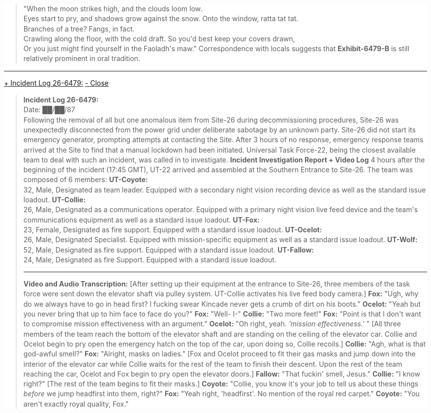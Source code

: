 > "When the moon strikes high, and the clouds loom low.  
>  Eyes start to pry, and shadows grow against the snow.
> Onto the window, ratta tat tat.  
>  Branches of a tree? Fangs, in fact.  
>  Crawling along the floor, with the cold draft.
> So you'd best keep your covers drawn,  
>  Or you just might find yourself in the Faoladh's maw."
Correspondence with locals suggests that **Exhibit-6479-B** is still relatively prominent in oral tradition.
* * *
[\+ Incident Log 26-6479:](javascript:;)
[\- Close](javascript:;)
> **Incident Log 26-6479:**  
>  Date: ██/██/87  
>  Following the removal of all but one anomalous item from Site-26 during decommissioning procedures, Site-26 was unexpectedly disconnected from the power grid under deliberate sabotage by an unknown party. Site-26 did not start its emergency generator, prompting attempts at contacting the Site. After 3 hours of no response, emergency response teams arrived at the Site to find that a manual lockdown had been initiated. Universal Task Force-22, being the closest available team to deal with such an incident, was called in to investigate.
> **Incident Investigation Report + Video Log**
> 4 hours after the beginning of the incident (17:45 GMT), UT-22 arrived and assembled at the Southern Entrance to Site-26. The team was composed of 6 members:
> **UT-Coyote:**  
>  32, Male, Designated as team leader. Equipped with a secondary night vision recording device as well as the standard issue loadout.
> **UT-Collie:**  
>  26, Male, Designated as a communications operator. Equipped with a primary night vision live feed device and the team's communications equipment as well as a standard issue loadout.
> **UT-Fox:**  
>  23, Female, Designated as fire support. Equipped with a standard issue loadout.
> **UT-Ocelot:**  
>  26, Male, Designated Specialist. Equipped with mission-specific equipment as well as a standard issue loadout.
> **UT-Wolf:**  
>  52, Male, Designated as fire support. Equipped with a standard issue loadout.
> **UT-Fallow:**  
>  24, Male, Designated as fire Support. Equipped with a standard issue loadout.
> * * *
> **Video and Audio Transcription:**
> [After setting up their equipment at the entrance to Site-26, three members of the task force were sent down the elevator shaft via pulley system. UT-Collie activates his live feed body camera.]
> **Fox:** "Ugh, why do we always have to go in head first? I fucking swear Kincade never gets a crumb of dirt on his boots."
> **Ocelot:** "Yeah but you never bring that up to him face to face do you?"
> **Fox:** "Well- I-"
> **Collie:** "Two more feet!"
> **Fox:** "Point is that I don't want to compromise mission effectiveness with an argument."
> **Ocelot:** "Oh right, yeah. _'mission effectiveness.'_ "
> [All three members of the team reach the bottom of the elevator shaft and are standing on the ceiling of the elevator car. Collie and Ocelot begin to pry open the emergency hatch on the top of the car, upon doing so, Collie recoils.]
> **Collie:** "Agh, what is that god-awful smell?"
> **Fox:** "Alright, masks on ladies."
> [Fox and Ocelot proceed to fit their gas masks and jump down into the interior of the elevator car while Collie waits for the rest of the team to finish their descent. Upon the rest of the team reaching the car, Ocelot and Fox begin to pry open the elevator doors.]
> **Fallow:** "That fuckin' smell, Jesus."
> **Collie:** "I know right?"
> [The rest of the team begins to fit their masks.]
> **Coyote:** "Collie, you know it's your job to tell us about these things _before_ we jump headfirst into them, right?"
> **Fox:** "Yeah right, 'headfirst'. No mention of the royal red carpet."
> **Coyote:** "You aren't exactly royal quality, Fox."